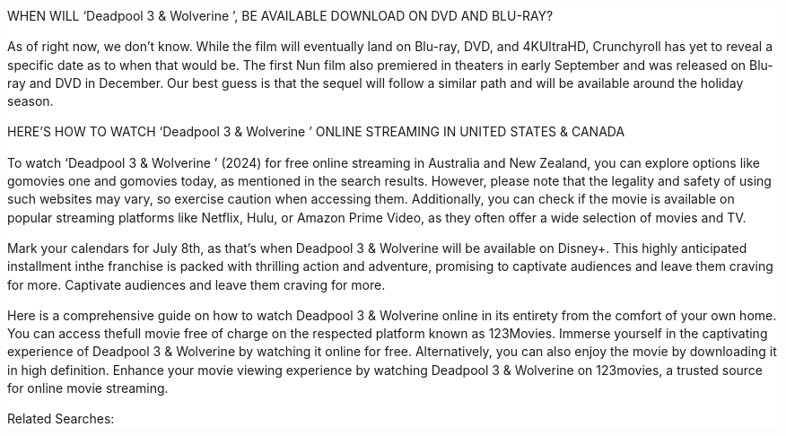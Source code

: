 WHEN WILL ‘Deadpool 3 & Wolverine ’, BE AVAILABLE DOWNLOAD ON DVD AND BLU-RAY?

As of right now, we don’t know. While the film will eventually land on Blu-ray, DVD, and 4KUltraHD, Crunchyroll has yet to reveal a specific date as to when that would be. The first Nun film also premiered in theaters in early September and was released on Blu-ray and DVD in December. Our best guess is that the sequel will follow a similar path and will be available around the holiday season.

HERE’S HOW TO WATCH ‘Deadpool 3 & Wolverine ’ ONLINE STREAMING IN UNITED STATES & CANADA

To watch ‘Deadpool 3 & Wolverine ’ (2024) for free online streaming in Australia and New Zealand, you can explore options like gomovies one and gomovies today, as mentioned in the search results. However, please note that the legality and safety of using such websites may vary, so exercise caution when accessing them. Additionally, you can check if the movie is available on popular streaming platforms like Netflix, Hulu, or Amazon Prime Video, as they often offer a wide selection of movies and TV.

Mark your calendars for July 8th, as that’s when Deadpool 3 & Wolverine will be available on Disney+. This highly anticipated installment inthe franchise is packed with thrilling action and adventure, promising to captivate audiences and leave them craving for more. Captivate audiences and leave them craving for more.

Here is a comprehensive guide on how to watch Deadpool 3 & Wolverine online in its entirety from the comfort of your own home. You can access thefull movie free of charge on the respected platform known as 123Movies. Immerse yourself in the captivating experience of Deadpool 3 & Wolverine by watching it online for free. Alternatively, you can also enjoy the movie by downloading it in high definition. Enhance your movie viewing experience by watching Deadpool 3 & Wolverine on 123movies, a trusted source for online movie streaming.

Related Searches:
